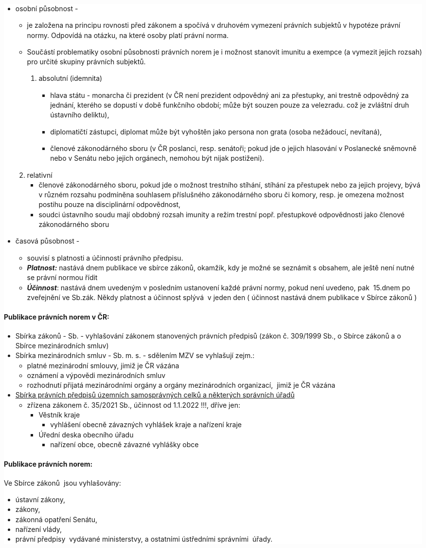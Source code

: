 - osobní působnost -
	- je založena na principu rovnosti před zákonem a spočívá v druhovém vymezení právních subjektů v hypotéze právní normy. Odpovídá na otázku, na které osoby platí právní norma.
	- Součástí problematiky osobní působnosti právních norem je i možnost stanovit imunitu a exempce (a vymezit jejich rozsah) pro určité skupiny právních subjektů.
	  
	  1) absolutní (idemnita)
		  - hlava státu - monarcha či prezident (v ČR není prezident odpovědný ani za přestupky, ani trestně odpovědný za jednání, kterého se dopustí v době funkčního období; může být souzen pouze za velezradu. což je zvláštní druh ústavního deliktu),
		  
		  - diplomatičtí zástupci, diplomat může být vyhoštěn jako persona non grata (osoba nežádoucí, nevítaná),
		  
		 - členové zákonodárného sboru (v ČR poslanci, resp. senátoři; pokud jde o jejich hlasování v Poslanecké sněmovně nebo v Senátu nebo jejich orgánech, nemohou být nijak postiženi).
		 
	2) relativní
		- členové zákonodárného sboru, pokud jde o možnost trestního stíhání, stíhání za přestupek nebo za jejich projevy, bývá v různém rozsahu podmíněna souhlasem příslušného zákonodárného sboru či komory, resp. je omezena možnost postihu pouze na disciplinární odpovědnost,
		- soudci ústavního soudu mají obdobný rozsah imunity a režim trestní popř. přestupkové odpovědnosti jako členové zákonodárného sboru

 - časová působnost - 
	 - souvisí s platnosti a účinností právního předpisu.
	 - ___Platnost:___ nastává dnem publikace ve sbírce zákonů, okamžik, kdy je možné se seznámit s obsahem, ale ještě není nutné se právní normou řídit
	 - ___Účinnost___: nastává dnem uvedeným v posledním ustanovení každé právní normy, pokud není uvedeno, pak  15.dnem po zveřejnění ve Sb.zák.
	 Někdy platnost a účinnost splývá  v jeden den ( účinnost nastává dnem publikace v Sbírce zákonů )

#### Publikace právních norem v ČR:
- Sbírka zákonů - Sb. - vyhlašování zákonem stanovených právních předpisů (zákon č. 309/1999 Sb., o Sbírce zákonů a o Sbírce mezinárodních smluv)
- Sbírka mezinárodních smluv - Sb. m. s. - sdělením MZV se vyhlašují zejm.:
	- platné mezinárodní smlouvy, jimiž je ČR vázána
	- oznámení a výpovědi mezinárodních smluv
	- rozhodnutí přijatá mezinárodními orgány a orgány mezinárodních organizací,  jimiž je ČR vázána
- [Sbírka právních předpisů územních samosprávných celků a některých správních úřadů](https://sbirkapp.gov.cz/vyhledavani)
	- zřízena zákonem č. 35/2021 Sb., účinnost od 1.1.2022 !!!, dříve jen:
		- Věstník kraje
			- vyhlášení obecně závazných vyhlášek kraje a nařízení kraje
		- Úřední deska obecního úřadu
			- nařízení obce, obecně závazné vyhlášky obce

#### Publikace právních norem:
Ve Sbírce zákonů  jsou vyhlašovány:
- ústavní zákony,
- zákony,
- zákonná opatření Senátu,
- nařízení vlády,
- právní předpisy  vydávané ministerstvy, a ostatními ústředními správními  úřady.
